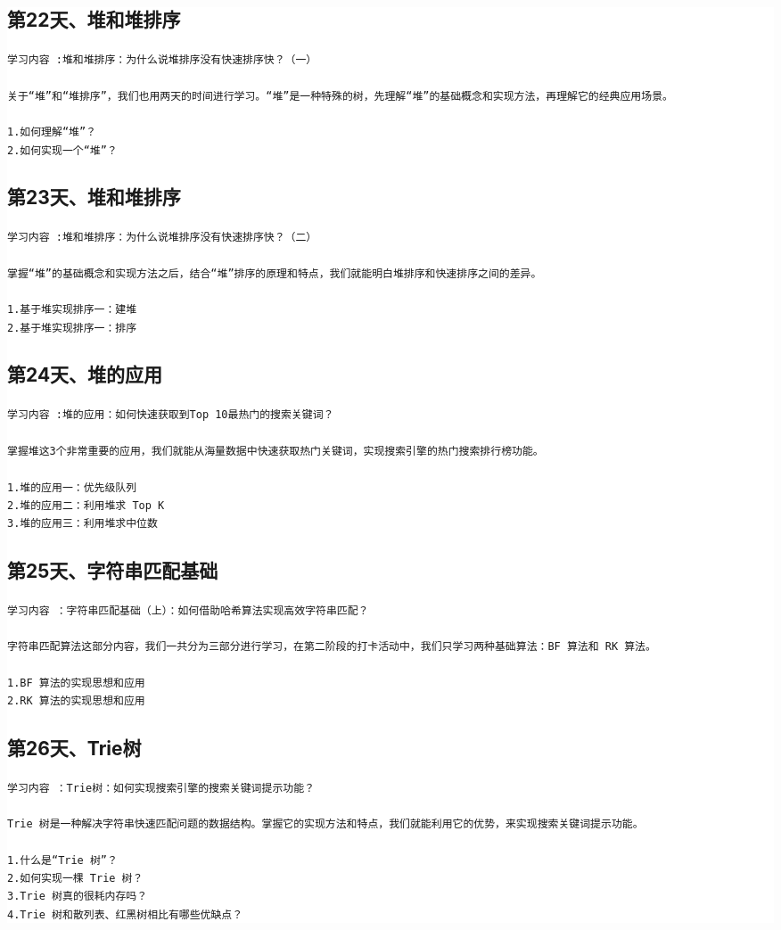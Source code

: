 ## 第22天、堆和堆排序

```
学习内容 :堆和堆排序：为什么说堆排序没有快速排序快？（一）

关于“堆”和“堆排序”，我们也用两天的时间进行学习。“堆”是一种特殊的树，先理解“堆”的基础概念和实现方法，再理解它的经典应用场景。

1.如何理解“堆”？
2.如何实现一个“堆”？
```

## 第23天、堆和堆排序

```
学习内容 :堆和堆排序：为什么说堆排序没有快速排序快？（二）

掌握“堆”的基础概念和实现方法之后，结合“堆”排序的原理和特点，我们就能明白堆排序和快速排序之间的差异。

1.基于堆实现排序一：建堆
2.基于堆实现排序一：排序
```

## 第24天、堆的应用

```
学习内容 :堆的应用：如何快速获取到Top 10最热门的搜索关键词？

掌握堆这3个非常重要的应用，我们就能从海量数据中快速获取热门关键词，实现搜索引擎的热门搜索排行榜功能。

1.堆的应用一：优先级队列
2.堆的应用二：利用堆求 Top K
3.堆的应用三：利用堆求中位数
```

## 第25天、字符串匹配基础

```
学习内容 ：字符串匹配基础（上）：如何借助哈希算法实现高效字符串匹配？

字符串匹配算法这部分内容，我们一共分为三部分进行学习，在第二阶段的打卡活动中，我们只学习两种基础算法：BF 算法和 RK 算法。

1.BF 算法的实现思想和应用
2.RK 算法的实现思想和应用
```

## 第26天、Trie树

```
学习内容 ：Trie树：如何实现搜索引擎的搜索关键词提示功能？

Trie 树是一种解决字符串快速匹配问题的数据结构。掌握它的实现方法和特点，我们就能利用它的优势，来实现搜索关键词提示功能。

1.什么是“Trie 树”？
2.如何实现一棵 Trie 树？
3.Trie 树真的很耗内存吗？
4.Trie 树和散列表、红黑树相比有哪些优缺点？

```
